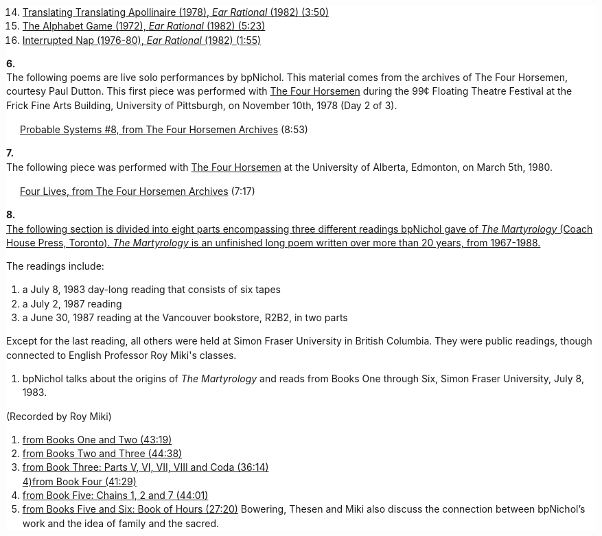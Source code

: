 14) [Translating Translating Apollinaire (1978), *Ear Rational* (1982) (3:50)](http://media.sas.upenn.edu/pennsound/authors/bpNichol/Ear-Rational-1982/bpNichol_14_Translating-Translating-Apollinaire-52_1978.mp3)  
15) [The Alphabet Game (1972), *Ear Rational* (1982) (5:23)](http://media.sas.upenn.edu/pennsound/authors/bpNichol/Ear-Rational-1982/bpNichol_15_Alphabet-Game_1972.mp3)  
16) [Interrupted Nap (1976-80), *Ear Rational* (1982) (1:55)](http://media.sas.upenn.edu/pennsound/authors/bpNichol/Ear-Rational-1982/bpNichol_16_Interrupted-Nap_1976-80.mp3)

**6.**  
The following poems are live solo performances by bpNichol. This material comes from the archives of The Four Horsemen, courtesy
Paul Dutton. This first piece was performed with [The Four Horsemen](http://writing.upenn.edu/pennsound/x/4-Horsemen.html) during the 99¢ Floating Theatre Festival at the Frick Fine Arts Building, University of Pittsburgh, on November 10th, 1978 (Day 2 of 3).

***<img src="favicon.png" width="16" height="16" />*** [Probable Systems \#8, from The Four Horsemen Archives](http://media.sas.upenn.edu/pennsound/authors/bpNichol/4-Horsemen-Archives/bpNichol_Probable-Sytems-no8_UofPittsburgh_11-10-78.mp3) (8:53)

  
**7.**  
The following piece was performed with [The Four Horsemen](http://writing.upenn.edu/pennsound/x/4-Horsemen.html) at the University of Alberta, Edmonton, on March 5th, 1980.

***<img src="favicon.png" width="16" height="16" />*** [Four Lives, from The Four Horsemen Archives](http://media.sas.upenn.edu/pennsound/authors/bpNichol/4-Horsemen-Archives/bpNichol_4-Lives_4-Horsemen_UofAlberta-Edmonton_3-5-80.mp3) (7:17)

  
**8.**  
[The following section is divided into eight parts encompassing three different readings bpNichol gave of *The Martyrology* (Coach House Press, Toronto). *The Martyrology* is an unfinished long poem written over more than 20 years, from 1967-1988.]()

The readings include:

1.  a July 8, 1983 day-long reading that consists of six tapes
2.  a July 2, 1987 reading
3.  a June 30, 1987 reading at the Vancouver bookstore, R2B2, in two parts

Except for the last reading, all others were held at Simon Fraser University in British Columbia. They were public readings, though connected to English Professor Roy Miki's classes.

1. bpNichol talks about the origins of *The Martyrology* and reads from Books One through Six, Simon Fraser University, July 8, 1983.

(Recorded by Roy Miki)

1) [from Books One and Two (43:19)](http://media.sas.upenn.edu/pennsound/authors/bpNichol/Martyrology/bpNichol_01_Book-1_The-Martyrology_SFU_BC_7-8-83.mp3)  
2) [from Books Two and Three (44:38)](http://media.sas.upenn.edu/pennsound/authors/bpNichol/Martyrology/bpNichol_02_Book-2-and-3_The-Martyrology_SFU_BC_7-8-83.mp3)  
3) [from Book Three: Parts V, VI, VII, VIII and Coda (36:14)](http://media.sas.upenn.edu/pennsound/authors/bpNichol/Martyrology/bpNichol_03_Book-3_The-Martyrology_SFU_BC_7-8-83.mp3)[  
4)]()[from Book Four (41:29)](http://media.sas.upenn.edu/pennsound/authors/bpNichol/Martyrology/bpNichol_04_Book-4_The-Martyrology_SFU_BC_7-8-83.mp3)  
5) [from Book Five: Chains 1, 2 and 7 (44:01)](http://media.sas.upenn.edu/pennsound/authors/bpNichol/Martyrology/bpNichol_05_Book-5_The-Martyrology_SFU_BC_7-8-83.mp3)  
6) [from Books Five and Six: Book of Hours (27:20)](http://media.sas.upenn.edu/pennsound/authors/bpNichol/Martyrology/bpNichol_06_Book-5-and-6_The-Martyrology_SFU_BC_7-8-83.mp3)
Bowering, Thesen and Miki also discuss the connection between bpNichol’s work and the idea of family and the sacred.  
